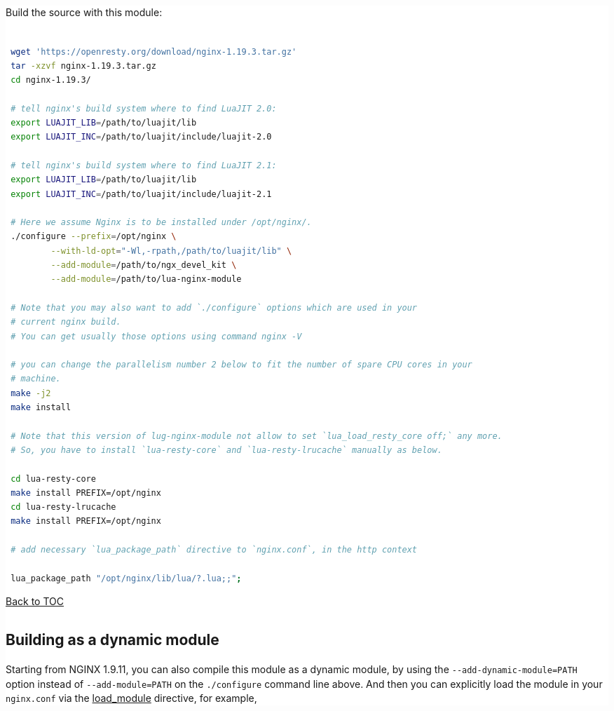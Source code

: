 Build the source with this module:

```bash

 wget 'https://openresty.org/download/nginx-1.19.3.tar.gz'
 tar -xzvf nginx-1.19.3.tar.gz
 cd nginx-1.19.3/

 # tell nginx's build system where to find LuaJIT 2.0:
 export LUAJIT_LIB=/path/to/luajit/lib
 export LUAJIT_INC=/path/to/luajit/include/luajit-2.0

 # tell nginx's build system where to find LuaJIT 2.1:
 export LUAJIT_LIB=/path/to/luajit/lib
 export LUAJIT_INC=/path/to/luajit/include/luajit-2.1

 # Here we assume Nginx is to be installed under /opt/nginx/.
 ./configure --prefix=/opt/nginx \
         --with-ld-opt="-Wl,-rpath,/path/to/luajit/lib" \
         --add-module=/path/to/ngx_devel_kit \
         --add-module=/path/to/lua-nginx-module

 # Note that you may also want to add `./configure` options which are used in your
 # current nginx build.
 # You can get usually those options using command nginx -V

 # you can change the parallelism number 2 below to fit the number of spare CPU cores in your
 # machine.
 make -j2
 make install

 # Note that this version of lug-nginx-module not allow to set `lua_load_resty_core off;` any more.
 # So, you have to install `lua-resty-core` and `lua-resty-lrucache` manually as below.

 cd lua-resty-core
 make install PREFIX=/opt/nginx
 cd lua-resty-lrucache
 make install PREFIX=/opt/nginx

 # add necessary `lua_package_path` directive to `nginx.conf`, in the http context

 lua_package_path "/opt/nginx/lib/lua/?.lua;;";
```

[Back to TOC](#table-of-contents)

Building as a dynamic module
----------------------------

Starting from NGINX 1.9.11, you can also compile this module as a dynamic module, by using the `--add-dynamic-module=PATH` option instead of `--add-module=PATH` on the
`./configure` command line above. And then you can explicitly load the module in your `nginx.conf` via the [load_module](https://nginx.org/en/docs/ngx_core_module.html#load_module)
directive, for example,
